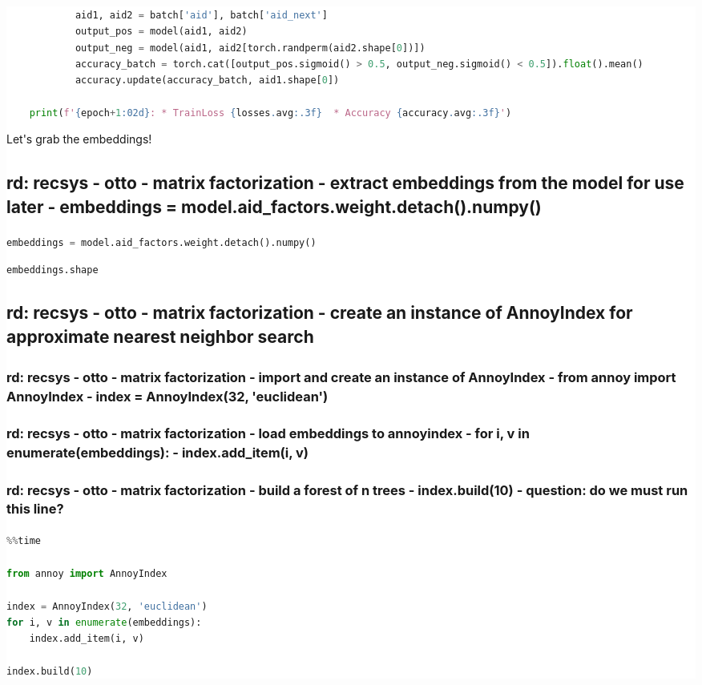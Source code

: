 ```python
            aid1, aid2 = batch['aid'], batch['aid_next']
            output_pos = model(aid1, aid2)
            output_neg = model(aid1, aid2[torch.randperm(aid2.shape[0])])
            accuracy_batch = torch.cat([output_pos.sigmoid() > 0.5, output_neg.sigmoid() < 0.5]).float().mean()
            accuracy.update(accuracy_batch, aid1.shape[0])
            
    print(f'{epoch+1:02d}: * TrainLoss {losses.avg:.3f}  * Accuracy {accuracy.avg:.3f}')
```

Let's grab the embeddings!


## rd: recsys - otto - matrix factorization - extract embeddings from the model for use later - embeddings = model.aid_factors.weight.detach().numpy()

```python
embeddings = model.aid_factors.weight.detach().numpy()
```

```python
embeddings.shape
```

## rd: recsys - otto - matrix factorization - create an instance of AnnoyIndex for approximate nearest neighbor search


### rd: recsys - otto - matrix factorization - import and create an instance of AnnoyIndex - from annoy import AnnoyIndex - index = AnnoyIndex(32, 'euclidean')


### rd: recsys - otto - matrix factorization - load embeddings to annoyindex - for i, v in enumerate(embeddings): - index.add_item(i, v)


### rd: recsys - otto - matrix factorization - build a forest of n trees - index.build(10) - question: do we must run this line?

```python
%%time

from annoy import AnnoyIndex

index = AnnoyIndex(32, 'euclidean')
for i, v in enumerate(embeddings):
    index.add_item(i, v)
    
index.build(10)
```
